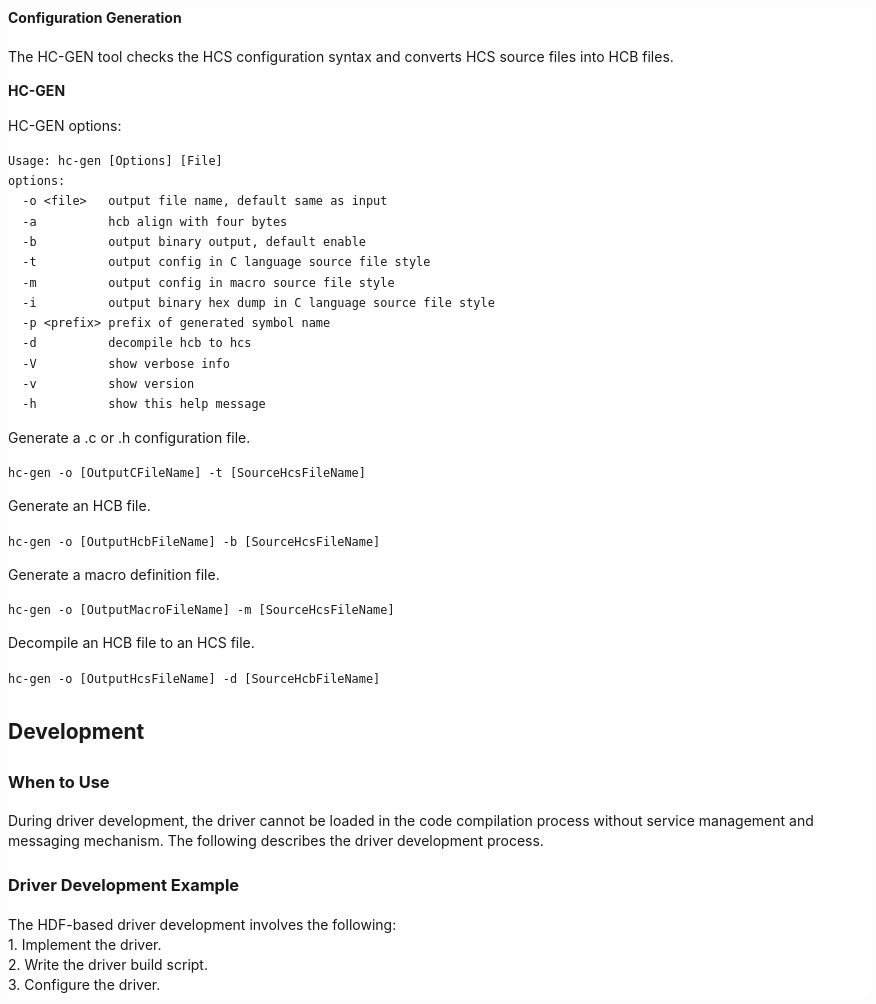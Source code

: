 #### Configuration Generation

The HC-GEN tool checks the HCS configuration syntax and converts HCS source files into HCB files.

**HC-GEN**

HC-GEN options:

```
Usage: hc-gen [Options] [File]
options:
  -o <file>   output file name, default same as input
  -a          hcb align with four bytes
  -b          output binary output, default enable
  -t          output config in C language source file style
  -m          output config in macro source file style
  -i          output binary hex dump in C language source file style
  -p <prefix> prefix of generated symbol name
  -d          decompile hcb to hcs
  -V          show verbose info
  -v          show version
  -h          show this help message
```

Generate a .c or .h configuration file.

```
hc-gen -o [OutputCFileName] -t [SourceHcsFileName]
```

Generate an HCB file.

```
hc-gen -o [OutputHcbFileName] -b [SourceHcsFileName]
```

Generate a macro definition file.

```
hc-gen -o [OutputMacroFileName] -m [SourceHcsFileName]
```

Decompile an HCB file to an HCS file.

```
hc-gen -o [OutputHcsFileName] -d [SourceHcbFileName]
```

## Development

### When to Use

During driver development, the driver cannot be loaded in the code compilation process without service management and messaging mechanism. The following describes the driver development process.

### Driver Development Example

The HDF-based driver development involves the following:<br>1. Implement the driver.<br>2. Write the driver build script.<br>3. Configure the driver.

